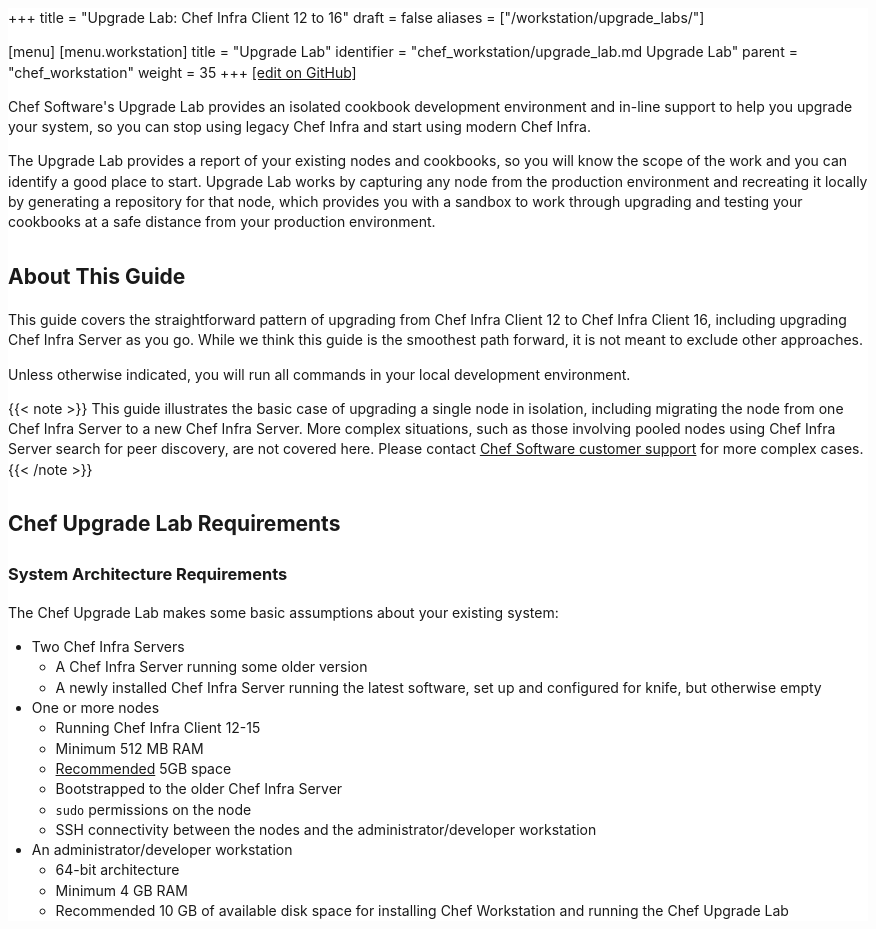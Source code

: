 +++
title = "Upgrade Lab: Chef Infra Client 12 to 16"
draft = false
aliases = ["/workstation/upgrade_labs/"]

[menu]
  [menu.workstation]
    title = "Upgrade Lab"
    identifier = "chef_workstation/upgrade_lab.md Upgrade Lab"
    parent = "chef_workstation"
    weight = 35
+++
[\[edit on GitHub\]](https://github.com/chef/chef-workstation/blob/master/www/content/workstation/upgrade_lab.md)

Chef Software's Upgrade Lab provides an isolated cookbook development environment and in-line support to help you upgrade your system, so you can stop using legacy Chef Infra and start using modern Chef Infra.

The Upgrade Lab provides a report of your existing nodes and cookbooks, so you will know the scope of the work and you can identify a good place to start. Upgrade Lab works by capturing any node from the production environment and recreating it locally by generating a repository for that node, which provides you with a sandbox to work through upgrading and testing your cookbooks at a safe distance from your production environment.

## About This Guide

This guide covers the straightforward pattern of upgrading from Chef Infra Client 12 to Chef Infra Client 16, including upgrading Chef Infra Server as you go. While we think this guide is the smoothest path forward, it is not meant to exclude other approaches.

Unless otherwise indicated, you will run all commands in your local development environment.

{{< note >}}
This guide illustrates the basic case of upgrading a single node in isolation, including migrating the node from one Chef Infra Server to a new Chef Infra Server. More complex situations, such as those involving pooled nodes using Chef Infra Server search for peer discovery, are not covered here. Please contact [Chef Software customer support](https://www.chef.io/support/) for more complex cases.
{{< /note >}}

## Chef Upgrade Lab Requirements

### System Architecture Requirements

The Chef Upgrade Lab makes some basic assumptions about your existing system:

- Two Chef Infra Servers
  - A Chef Infra Server running some older version
  - A newly installed Chef Infra Server running the latest software, set up and configured for knife, but otherwise empty
- One or more nodes
  - Running Chef Infra Client 12-15
  - Minimum 512 MB RAM
  - [Recommended](https://docs.chef.io/chef_system_requirements/#chef-infra-client) 5GB space
  - Bootstrapped to the older Chef Infra Server
  - `sudo` permissions on the node
  - SSH connectivity between the nodes and the administrator/developer workstation
- An administrator/developer workstation
  - 64-bit architecture
  - Minimum 4 GB RAM
  - Recommended 10 GB of available disk space for installing Chef Workstation and running the Chef Upgrade Lab

